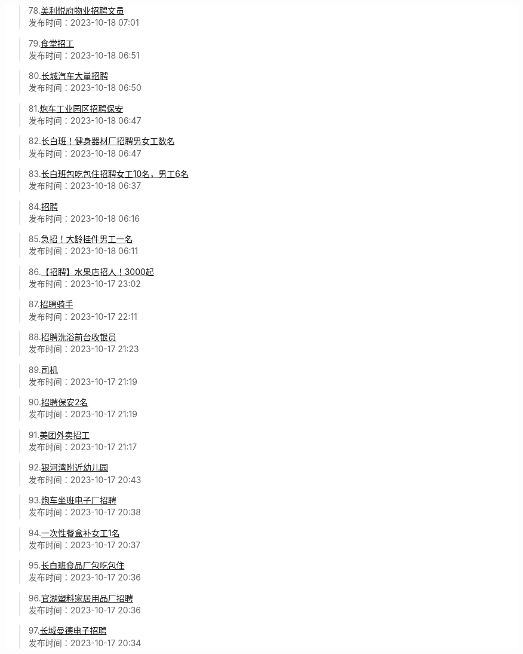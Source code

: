 >78.[美利悦府物业招聘文员](https://www.pzzc.net/forum.php?mod=viewthread&tid=10361863)<br>
>发布时间：2023-10-18 07:01

>79.[食堂招工](https://www.pzzc.net/forum.php?mod=viewthread&tid=10361855)<br>
>发布时间：2023-10-18 06:51

>80.[长城汽车大量招聘](https://www.pzzc.net/forum.php?mod=viewthread&tid=10361854)<br>
>发布时间：2023-10-18 06:50

>81.[炮车工业园区招聘保安](https://www.pzzc.net/forum.php?mod=viewthread&tid=10361850)<br>
>发布时间：2023-10-18 06:47

>82.[长白班！健身器材厂招聘男女工数名](https://www.pzzc.net/forum.php?mod=viewthread&tid=10361849)<br>
>发布时间：2023-10-18 06:47

>83.[长白班包吃包住招聘女工10名，男工6名](https://www.pzzc.net/forum.php?mod=viewthread&tid=10361843)<br>
>发布时间：2023-10-18 06:37

>84.[招聘](https://www.pzzc.net/forum.php?mod=viewthread&tid=10361840)<br>
>发布时间：2023-10-18 06:16

>85.[急招！大龄挂件男工一名](https://www.pzzc.net/forum.php?mod=viewthread&tid=10361838)<br>
>发布时间：2023-10-18 06:11

>86.[【招聘】水果店招人！3000起](https://www.pzzc.net/forum.php?mod=viewthread&tid=10361830)<br>
>发布时间：2023-10-17 23:02

>87.[招聘骑手](https://www.pzzc.net/forum.php?mod=viewthread&tid=10361826)<br>
>发布时间：2023-10-17 22:11

>88.[招聘洗浴前台收银员](https://www.pzzc.net/forum.php?mod=viewthread&tid=10361814)<br>
>发布时间：2023-10-17 21:23

>89.[司机](https://www.pzzc.net/forum.php?mod=viewthread&tid=10361813)<br>
>发布时间：2023-10-17 21:19

>90.[招聘保安2名](https://www.pzzc.net/forum.php?mod=viewthread&tid=10361812)<br>
>发布时间：2023-10-17 21:19

>91.[美团外卖招工](https://www.pzzc.net/forum.php?mod=viewthread&tid=10361811)<br>
>发布时间：2023-10-17 21:17

>92.[银河湾附近幼儿园](https://www.pzzc.net/forum.php?mod=viewthread&tid=10361804)<br>
>发布时间：2023-10-17 20:43

>93.[炮车坐班电子厂招聘](https://www.pzzc.net/forum.php?mod=viewthread&tid=10361803)<br>
>发布时间：2023-10-17 20:38

>94.[一次性餐盒补女工1名](https://www.pzzc.net/forum.php?mod=viewthread&tid=10361802)<br>
>发布时间：2023-10-17 20:37

>95.[长白班食品厂包吃包住](https://www.pzzc.net/forum.php?mod=viewthread&tid=10361801)<br>
>发布时间：2023-10-17 20:36

>96.[官湖塑料家居用品厂招聘](https://www.pzzc.net/forum.php?mod=viewthread&tid=10361800)<br>
>发布时间：2023-10-17 20:36

>97.[长城曼德电子招聘](https://www.pzzc.net/forum.php?mod=viewthread&tid=10361799)<br>
>发布时间：2023-10-17 20:34
